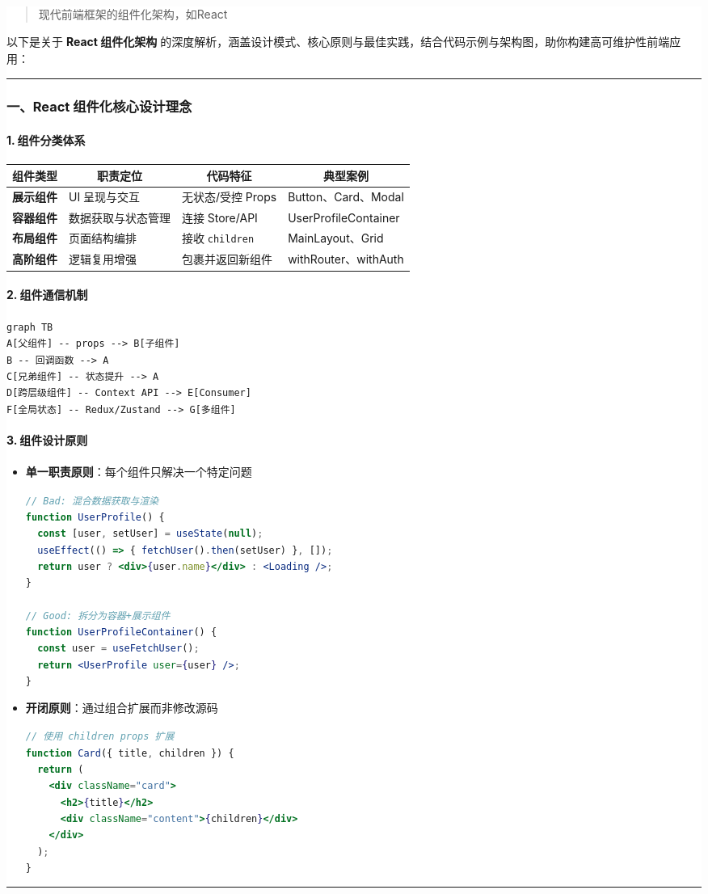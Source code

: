 > 现代前端框架的组件化架构，如React



以下是关于 **React 组件化架构** 的深度解析，涵盖设计模式、核心原则与最佳实践，结合代码示例与架构图，助你构建高可维护性前端应用：

---

### 一、React 组件化核心设计理念
#### 1. **组件分类体系**
| **组件类型**     | 职责定位               | 代码特征               | 典型案例               |
|------------------|------------------------|------------------------|------------------------|
| **展示组件**      | UI 呈现与交互          | 无状态/受控 Props      | Button、Card、Modal    |
| **容器组件**      | 数据获取与状态管理     | 连接 Store/API         | UserProfileContainer   |
| **布局组件**      | 页面结构编排           | 接收 `children`        | MainLayout、Grid       |
| **高阶组件**      | 逻辑复用增强           | 包裹并返回新组件       | withRouter、withAuth   |

#### 2. **组件通信机制**
```mermaid
graph TB
A[父组件] -- props --> B[子组件]
B -- 回调函数 --> A
C[兄弟组件] -- 状态提升 --> A
D[跨层级组件] -- Context API --> E[Consumer]
F[全局状态] -- Redux/Zustand --> G[多组件]
```

#### 3. **组件设计原则**
- **单一职责原则**：每个组件只解决一个特定问题  
  ```jsx
  // Bad: 混合数据获取与渲染
  function UserProfile() {
    const [user, setUser] = useState(null);
    useEffect(() => { fetchUser().then(setUser) }, []);
    return user ? <div>{user.name}</div> : <Loading />;
  }

  // Good: 拆分为容器+展示组件
  function UserProfileContainer() {
    const user = useFetchUser();
    return <UserProfile user={user} />;
  }
  ```
- **开闭原则**：通过组合扩展而非修改源码  
  ```jsx
  // 使用 children props 扩展
  function Card({ title, children }) {
    return (
      <div className="card">
        <h2>{title}</h2>
        <div className="content">{children}</div>
      </div>
    );
  }
  ```

---